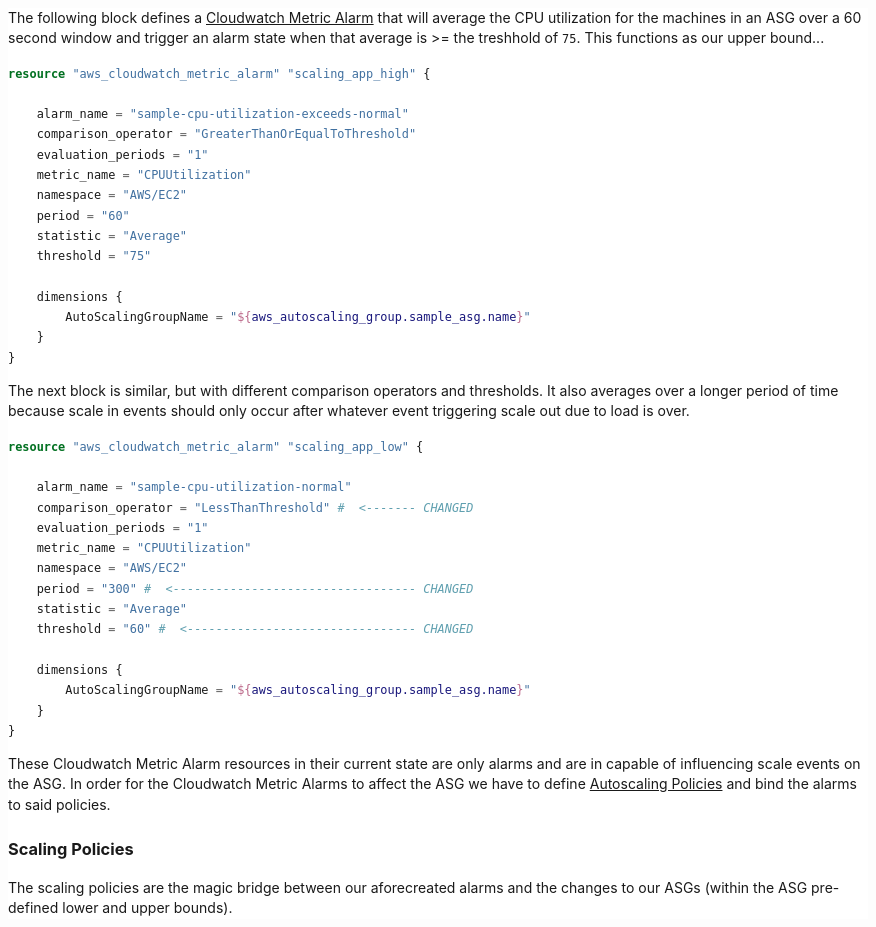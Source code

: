 The following block defines a [Cloudwatch Metric Alarm](https://docs.aws.amazon.com/AmazonCloudWatch/latest/monitoring/AlarmThatSendsEmail.html) that will average the CPU utilization
for the machines in an ASG over a 60 second window and trigger an alarm state when that average
is >= the treshhold of `75`. This functions as our upper bound...

```terraform
resource "aws_cloudwatch_metric_alarm" "scaling_app_high" {

    alarm_name = "sample-cpu-utilization-exceeds-normal"
    comparison_operator = "GreaterThanOrEqualToThreshold"
    evaluation_periods = "1"
    metric_name = "CPUUtilization"
    namespace = "AWS/EC2"
    period = "60"
    statistic = "Average"
    threshold = "75"

    dimensions {
        AutoScalingGroupName = "${aws_autoscaling_group.sample_asg.name}"
    }
}
```

The next block is similar, but with different comparison operators and thresholds. It also
averages over a longer period of time because scale in events should only occur after whatever
event triggering scale out due to load is over.

```terraform
resource "aws_cloudwatch_metric_alarm" "scaling_app_low" {

    alarm_name = "sample-cpu-utilization-normal"
    comparison_operator = "LessThanThreshold" #  <------- CHANGED
    evaluation_periods = "1"
    metric_name = "CPUUtilization"
    namespace = "AWS/EC2"
    period = "300" #  <---------------------------------- CHANGED
    statistic = "Average"
    threshold = "60" #  <-------------------------------- CHANGED

    dimensions {
        AutoScalingGroupName = "${aws_autoscaling_group.sample_asg.name}"
    }
}
```

These Cloudwatch Metric Alarm resources in their current state are only alarms
and are in capable of influencing scale events on the ASG. In order for the Cloudwatch
Metric Alarms to affect the ASG we have to define [Autoscaling Policies](https://docs.aws.amazon.com/autoscaling/ec2/userguide/as-scaling-simple-step.html) and bind the
alarms to said policies.

### Scaling Policies

The scaling policies are the magic bridge between our aforecreated alarms
and the changes to our ASGs (within the ASG pre-defined lower and upper bounds).
